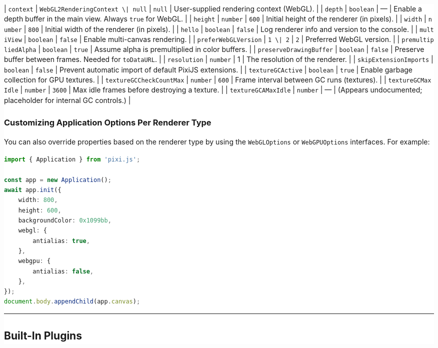| `context`                | `WebGL2RenderingContext \| null`    | `null`      | User-supplied rendering context (WebGL).                                                                                                 |
| `depth`                  | `boolean`                           | —           | Enable a depth buffer in the main view. Always `true` for WebGL.                                                                         |
| `height`                 | `number`                            | `600`       | Initial height of the renderer (in pixels).                                                                                              |
| `width`                  | `number`                            | `800`       | Initial width of the renderer (in pixels).                                                                                               |
| `hello`                  | `boolean`                           | `false`     | Log renderer info and version to the console.                                                                                            |
| `multiView`              | `boolean`                           | `false`     | Enable multi-canvas rendering.                                                                                                           |
| `preferWebGLVersion`     | `1 \| 2`                            | `2`         | Preferred WebGL version.                                                                                                                 |
| `premultipliedAlpha`     | `boolean`                           | `true`      | Assume alpha is premultiplied in color buffers.                                                                                          |
| `preserveDrawingBuffer`  | `boolean`                           | `false`     | Preserve buffer between frames. Needed for `toDataURL`.                                                                                  |
| `resolution`             | `number`                            | 1           | The resolution of the renderer.                                                                                                          |
| `skipExtensionImports`   | `boolean`                           | `false`     | Prevent automatic import of default PixiJS extensions.                                                                                   |
| `textureGCActive`        | `boolean`                           | `true`      | Enable garbage collection for GPU textures.                                                                                              |
| `textureGCCheckCountMax` | `number`                            | `600`       | Frame interval between GC runs (textures).                                                                                               |
| `textureGCMaxIdle`       | `number`                            | `3600`      | Max idle frames before destroying a texture.                                                                                             |
| `textureGCAMaxIdle`      | `number`                            | —           | (Appears undocumented; placeholder for internal GC controls.)                                                                            |

### Customizing Application Options Per Renderer Type

You can also override properties based on the renderer type by using the `WebGLOptions` or `WebGPUOptions` interfaces. For example:

```ts
import { Application } from 'pixi.js';

const app = new Application();
await app.init({
    width: 800,
    height: 600,
    backgroundColor: 0x1099bb,
    webgl: {
        antialias: true,
    },
    webgpu: {
        antialias: false,
    },
});
document.body.appendChild(app.canvas);
```

---

## Built-In Plugins
